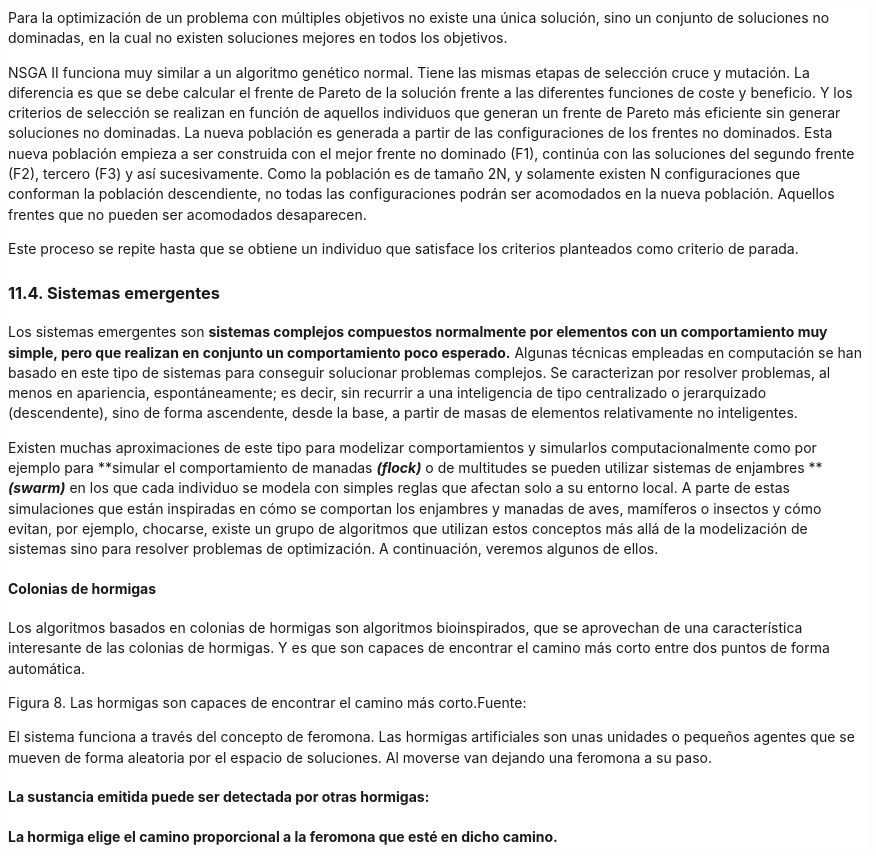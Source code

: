 Para la optimización de un problema con múltiples objetivos no existe una única solución, sino un conjunto de soluciones no dominadas, en la cual no existen soluciones mejores en todos los objetivos.

NSGA II funciona muy similar a un algoritmo genético normal. Tiene las mismas etapas de selección cruce y mutación. La diferencia es que se debe calcular el frente de Pareto de la solución frente a las diferentes funciones de coste y beneficio. Y los criterios de selección se realizan en función de aquellos individuos que generan un frente de Pareto más eficiente sin generar soluciones no dominadas. La nueva población es generada a partir de las configuraciones de los frentes no dominados. Esta nueva población empieza a ser construida con el mejor frente no dominado (F1), continúa con las soluciones del segundo frente (F2), tercero (F3) y así sucesivamente. Como la población es de tamaño 2N, y solamente existen N configuraciones que conforman la población descendiente, no todas las configuraciones podrán ser acomodados en la nueva población. Aquellos frentes que no pueden ser acomodados desaparecen.

Este proceso se repite hasta que se obtiene un individuo que satisface los criterios planteados como criterio de parada.

### 11.4. Sistemas emergentes

Los sistemas emergentes son **sistemas complejos compuestos normalmente por elementos con un comportamiento muy simple, pero que realizan en conjunto un comportamiento poco esperado.** Algunas técnicas empleadas en computación se han basado en este tipo de sistemas para conseguir solucionar problemas complejos. Se caracterizan por resolver problemas, al menos en apariencia, espontáneamente; es decir, sin recurrir a una inteligencia de tipo centralizado o jerarquizado (descendente), sino de forma ascendente, desde la base, a partir de masas de elementos relativamente no inteligentes.

Existen muchas aproximaciones de este tipo para modelizar comportamientos y simularlos computacionalmente como por ejemplo para **simular el comportamiento de manadas *****(******flock******)***** o de multitudes se pueden utilizar sistemas de enjambres *****(******swarm******)*** en los que cada individuo se modela con simples reglas que afectan solo a su entorno local. A parte de estas simulaciones que están inspiradas en cómo se comportan los enjambres y manadas de aves, mamíferos o insectos y cómo evitan, por ejemplo, chocarse, existe un grupo de algoritmos que utilizan estos conceptos más allá de la modelización de sistemas sino para resolver problemas de optimización. A continuación, veremos algunos de ellos.


#### Colonias de hormigas

Los algoritmos basados en colonias de hormigas son algoritmos bioinspirados, que se aprovechan de una característica interesante de las colonias de hormigas. Y es que son capaces de encontrar el camino más corto entre dos puntos de forma automática.

Figura 8. Las hormigas son capaces de encontrar el camino más corto.Fuente: 

El sistema funciona a través del concepto de feromona. Las hormigas artificiales son unas unidades o pequeños agentes que se mueven de forma aleatoria por el espacio de soluciones. Al moverse van dejando una feromona a su paso.


#### La sustancia emitida puede ser detectada por otras hormigas:

#### La hormiga elige el camino proporcional a la feromona que esté en dicho camino.
